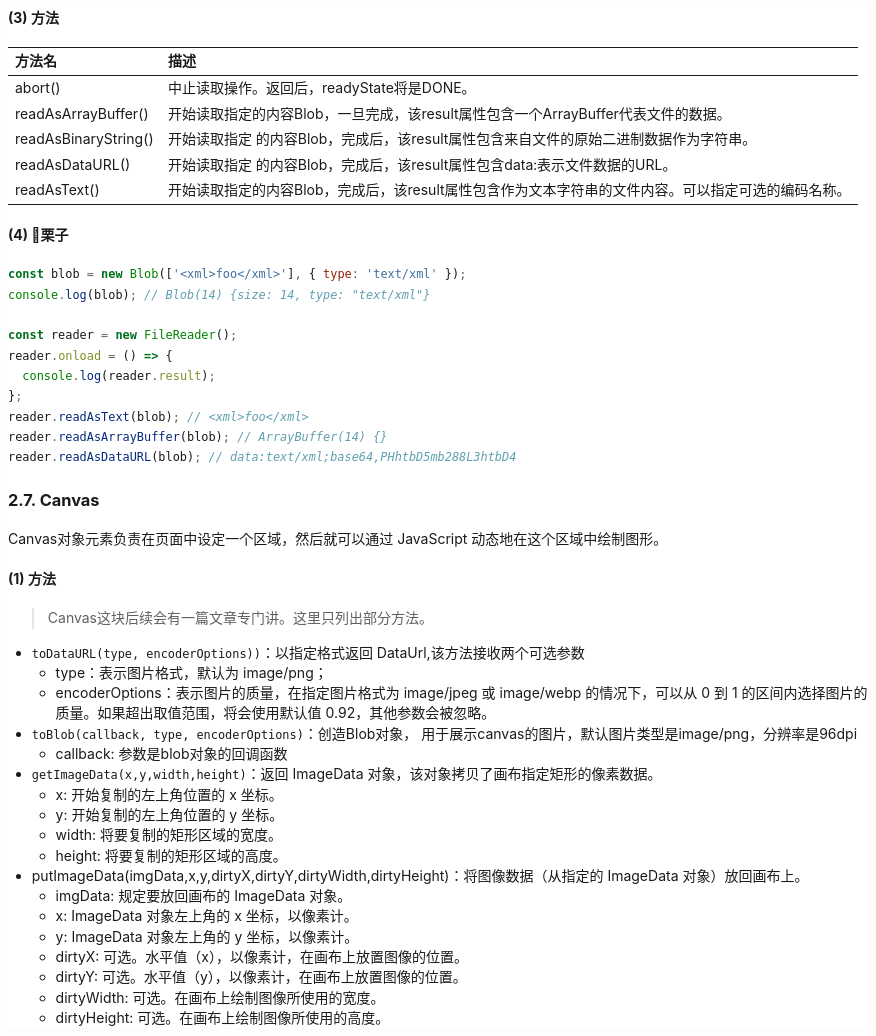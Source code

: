 #### (3) 方法

| 方法名 | 描述 |
| :--- | :---------------- |
| abort()| 中止读取操作。返回后，readyState将是DONE。 |
| readAsArrayBuffer()| 开始读取指定的内容Blob，一旦完成，该result属性包含一个ArrayBuffer代表文件的数据。 |
| readAsBinaryString() | 开始读取指定 的内容Blob，完成后，该result属性包含来自文件的原始二进制数据作为字符串。 |
| readAsDataURL() | 开始读取指定 的内容Blob，完成后，该result属性包含data:表示文件数据的URL。 |
| readAsText()| 开始读取指定的内容Blob，完成后，该result属性包含作为文本字符串的文件内容。可以指定可选的编码名称。 |

#### (4) 🌰栗子

```js
const blob = new Blob(['<xml>foo</xml>'], { type: 'text/xml' });
console.log(blob); // Blob(14) {size: 14, type: "text/xml"}

const reader = new FileReader();
reader.onload = () => {
  console.log(reader.result);
};
reader.readAsText(blob); // <xml>foo</xml>
reader.readAsArrayBuffer(blob); // ArrayBuffer(14) {}
reader.readAsDataURL(blob); // data:text/xml;base64,PHhtbD5mb288L3htbD4
```

### 2.7. Canvas

Canvas对象元素负责在页面中设定一个区域，然后就可以通过 JavaScript 动态地在这个区域中绘制图形。

#### (1) 方法

> Canvas这块后续会有一篇文章专门讲。这里只列出部分方法。

- `toDataURL(type, encoderOptions))`：以指定格式返回 DataUrl,该方法接收两个可选参数
  - type：表示图片格式，默认为 image/png；
  - encoderOptions：表示图片的质量，在指定图片格式为 image/jpeg 或 image/webp 的情况下，可以从 0 到 1 的区间内选择图片的质量。如果超出取值范围，将会使用默认值 0.92，其他参数会被忽略。
- `toBlob(callback, type, encoderOptions)`：创造Blob对象， 用于展示canvas的图片，默认图片类型是image/png，分辨率是96dpi
  - callback: 参数是blob对象的回调函数
- `getImageData(x,y,width,height)`：返回 ImageData 对象，该对象拷贝了画布指定矩形的像素数据。
  - x: 开始复制的左上角位置的 x 坐标。
  - y: 开始复制的左上角位置的 y 坐标。
  - width: 将要复制的矩形区域的宽度。
  - height: 将要复制的矩形区域的高度。
- putImageData(imgData,x,y,dirtyX,dirtyY,dirtyWidth,dirtyHeight)：将图像数据（从指定的 ImageData 对象）放回画布上。
  - imgData: 规定要放回画布的 ImageData 对象。
  - x: ImageData 对象左上角的 x 坐标，以像素计。
  - y: ImageData 对象左上角的 y 坐标，以像素计。
  - dirtyX: 可选。水平值（x），以像素计，在画布上放置图像的位置。
  - dirtyY: 可选。水平值（y），以像素计，在画布上放置图像的位置。
  - dirtyWidth: 可选。在画布上绘制图像所使用的宽度。
  - dirtyHeight: 可选。在画布上绘制图像所使用的高度。
